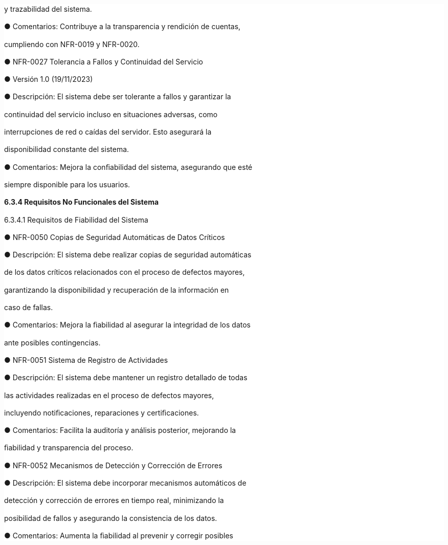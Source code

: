 y trazabilidad del sistema.

● Comentarios: Contribuye a la transparencia y rendición de cuentas,

cumpliendo con NFR-0019 y NFR-0020.

● NFR-0027 Tolerancia a Fallos y Continuidad del Servicio

● Versión 1.0 (19/11/2023)

● Descripción: El sistema debe ser tolerante a fallos y garantizar la

continuidad del servicio incluso en situaciones adversas, como



<a name="br30"></a> 

interrupciones de red o caídas del servidor. Esto asegurará la

disponibilidad constante del sistema.

● Comentarios: Mejora la conﬁabilidad del sistema, asegurando que esté

siempre disponible para los usuarios.

**6.3.4 Requisitos No Funcionales del Sistema**

6\.3.4.1 Requisitos de Fiabilidad del Sistema

● NFR-0050 Copias de Seguridad Automáticas de Datos Críticos

● Descripción: El sistema debe realizar copias de seguridad automáticas

de los datos críticos relacionados con el proceso de defectos mayores,

garantizando la disponibilidad y recuperación de la información en

caso de fallas.

● Comentarios: Mejora la ﬁabilidad al asegurar la integridad de los datos

ante posibles contingencias.

● NFR-0051 Sistema de Registro de Actividades

● Descripción: El sistema debe mantener un registro detallado de todas

las actividades realizadas en el proceso de defectos mayores,

incluyendo notiﬁcaciones, reparaciones y certiﬁcaciones.

● Comentarios: Facilita la auditoría y análisis posterior, mejorando la

ﬁabilidad y transparencia del proceso.

● NFR-0052 Mecanismos de Detección y Corrección de Errores

● Descripción: El sistema debe incorporar mecanismos automáticos de

detección y corrección de errores en tiempo real, minimizando la

posibilidad de fallos y asegurando la consistencia de los datos.

● Comentarios: Aumenta la ﬁabilidad al prevenir y corregir posibles
